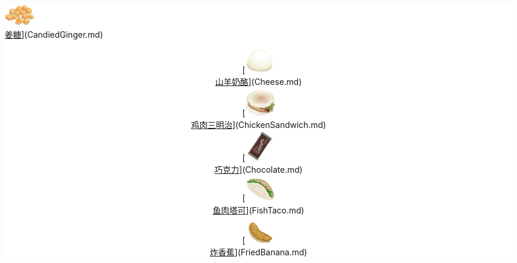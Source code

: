<img decoding="async" src="../wiki/Sprite/CandiedGinger.png" href="a.md" style="max-width:50px;max-height:50px;"></div><br>[姜糖](CandiedGinger.md)](CandiedGinger.md)</div></div><div class="gamedatalist" style="text-align:center;min-width:150px;min-height:0px;"><div style="text-align:center;">[<div style="width:50px;display:inline-block;text-align:center"><img decoding="async" src="../wiki/Sprite/Cheese.png" href="a.md" style="max-width:50px;max-height:50px;"></div><br>[山羊奶酪](Cheese.md)](Cheese.md)</div></div><div class="gamedatalist" style="text-align:center;min-width:150px;min-height:0px;"><div style="text-align:center;">[<div style="width:50px;display:inline-block;text-align:center"><img decoding="async" src="../wiki/Sprite/ChickenSandwitch.png" href="a.md" style="max-width:50px;max-height:50px;"></div><br>[鸡肉三明治](ChickenSandwich.md)](ChickenSandwich.md)</div></div><div class="gamedatalist" style="text-align:center;min-width:150px;min-height:0px;"><div style="text-align:center;">[<div style="width:50px;display:inline-block;text-align:center"><img decoding="async" src="../wiki/Sprite/Chocolate.png" href="a.md" style="max-width:50px;max-height:50px;"></div><br>[巧克力](Chocolate.md)](Chocolate.md)</div></div><div class="gamedatalist" style="text-align:center;min-width:150px;min-height:0px;"><div style="text-align:center;">[<div style="width:50px;display:inline-block;text-align:center"><img decoding="async" src="../wiki/Sprite/FishTaco.png" href="a.md" style="max-width:50px;max-height:50px;"></div><br>[鱼肉塔可](FishTaco.md)](FishTaco.md)</div></div><div class="gamedatalist" style="text-align:center;min-width:150px;min-height:0px;"><div style="text-align:center;">[<div style="width:50px;display:inline-block;text-align:center"><img decoding="async" src="../wiki/Sprite/FriedBanana.png" href="a.md" style="max-width:50px;max-height:50px;"></div><br>[炸香蕉](FriedBanana.md)](FriedBanana.md)</div></div><div class="gamedatalist" style="text-align:center;min-width:150px;min-height:0px;">